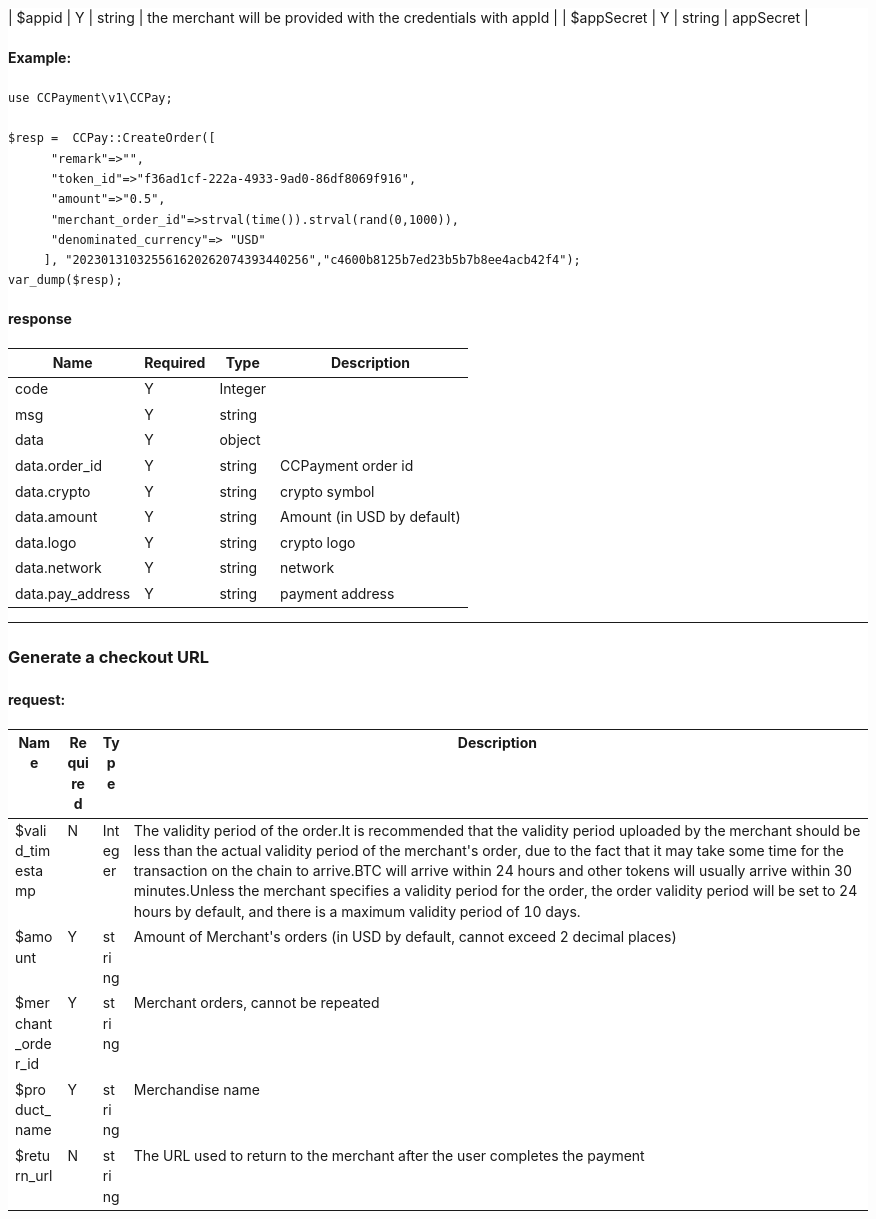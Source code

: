 | $appid                | Y        | string    | the merchant will be provided with the credentials with appId                              |
| $appSecret            | Y        | string    | appSecret                                                                                  |

#### Example:
```
use CCPayment\v1\CCPay;

$resp =  CCPay::CreateOrder([
      "remark"=>"",
      "token_id"=>"f36ad1cf-222a-4933-9ad0-86df8069f916",
      "amount"=>"0.5",
      "merchant_order_id"=>strval(time()).strval(rand(0,1000)),
      "denominated_currency"=> "USD"
     ], "202301310325561620262074393440256","c4600b8125b7ed23b5b7b8ee4acb42f4");
var_dump($resp);
```

#### response
| Name             | Required | Type    | Description                |
|------------------|----------|---------|----------------------------|
| code             | Y        | Integer |                            |
| msg              | Y        | string  |                            |
| data             | Y        | object  |                            |
| data.order_id    | Y        | string  | CCPayment order id         |
| data.crypto      | Y        | string  | crypto symbol              |
| data.amount      | Y        | string  | Amount (in USD by default) |
| data.logo        | Y        | string  | crypto logo                |
| data.network     | Y        | string  | network                    |
| data.pay_address | Y        | string  | payment address            |

_________________
### Generate a checkout URL
#### request:
| Name               | Required | Type          | Description                                                                                                                                                                                                                                                                                                                                                                                                                                                                                                                               |
|--------------------|----------|---------------|-------------------------------------------------------------------------------------------------------------------------------------------------------------------------------------------------------------------------------------------------------------------------------------------------------------------------------------------------------------------------------------------------------------------------------------------------------------------------------------------------------------------------------------------|
| $valid_timestamp   | N        | Integer       | The validity period of the order.It is recommended that the validity period uploaded by the merchant should be less than the actual validity period of the merchant's order, due to the fact that it may take some time for the transaction on the chain to arrive.BTC will arrive within 24 hours and other tokens will usually arrive within 30 minutes.Unless the merchant specifies a validity period for the order, the order validity period will be set to 24 hours by default, and there is a maximum validity period of 10 days. |
| $amount            | Y        | string        | Amount of Merchant's orders  (in USD by default, cannot exceed 2 decimal places)                                                                                                                                                                                                                                                                                                                                                                                                                                                          |
| $merchant_order_id | Y        | string        | Merchant orders, cannot be repeated                                                                                                                                                                                                                                                                                                                                                                                                                                                                                                       |
| $product_name      | Y        | string        | Merchandise name                                                                                                                                                                                                                                                                                                                                                                                                                                                                                                                          |
| $return_url        | N        | string        | The URL used to return to the merchant after the user completes the payment                                                                                                                                                                                                                                                                                                                                                                                                                                                               |